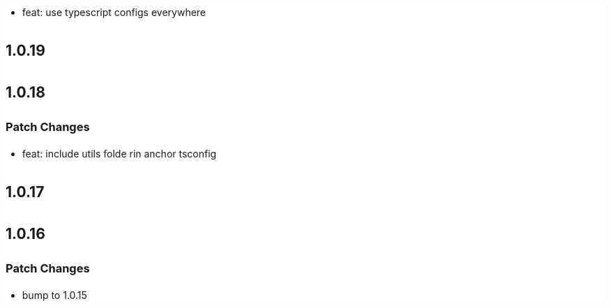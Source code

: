 - feat: use typescript configs everywhere

## 1.0.19

## 1.0.18

### Patch Changes

- feat: include utils folde rin anchor tsconfig

## 1.0.17

## 1.0.16

### Patch Changes

- bump to 1.0.15
